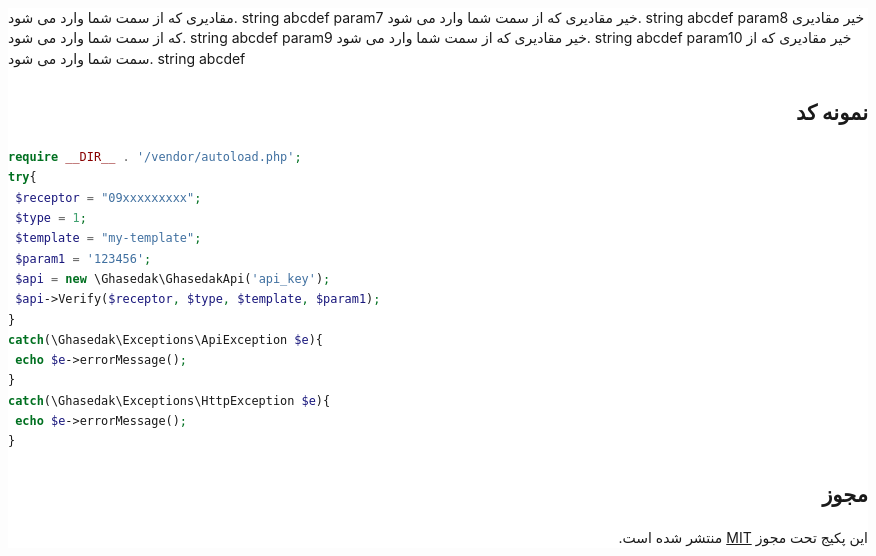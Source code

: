 <td>مقادیری که از سمت شما وارد می شود.</td>
<td>string</td>
<td>abcdef</td>
</tr>
<tr>
<td>param7</td>
<td>خیر</td>
<td>مقادیری که از سمت شما وارد می شود.</td>
<td>string</td>
<td>abcdef</td>
</tr>
<tr>
<td>param8</td>
<td>خیر</td>
<td>مقادیری که از سمت شما وارد می شود.</td>
<td>string</td>
<td>abcdef</td>
</tr>
<tr>
<td>param9</td>
<td>خیر</td>
<td>مقادیری که از سمت شما وارد می شود.</td>
<td>string</td>
<td>abcdef</td>
</tr>
<tr>
<td>param10</td>
<td>خیر</td>
<td>مقادیری که از سمت شما وارد می شود.</td>
<td>string</td>
<td>abcdef</td>
</tr>
</tbody>
</table>
</div>
  
  <h2 dir="rtl" id="example1-fa">نمونه کد</h2>
  
```php  
require __DIR__ . '/vendor/autoload.php';  
try{  
 $receptor = "09xxxxxxxxx";
 $type = 1;
 $template = "my-template";
 $param1 = '123456';
 $api = new \Ghasedak\GhasedakApi('api_key');
 $api->Verify($receptor, $type, $template, $param1);  
}  
catch(\Ghasedak\Exceptions\ApiException $e){  
 echo $e->errorMessage();  
}  
catch(\Ghasedak\Exceptions\HttpException $e){  
 echo $e->errorMessage();  
}  
```  

<h2 dir="rtl" id="licence-fa">مجوز</h2>
<p dir="rtl">این پکیج تحت مجوز <a href="https://opensource.org/licenses/MIT">MIT</a> منتشر شده است.  </p>